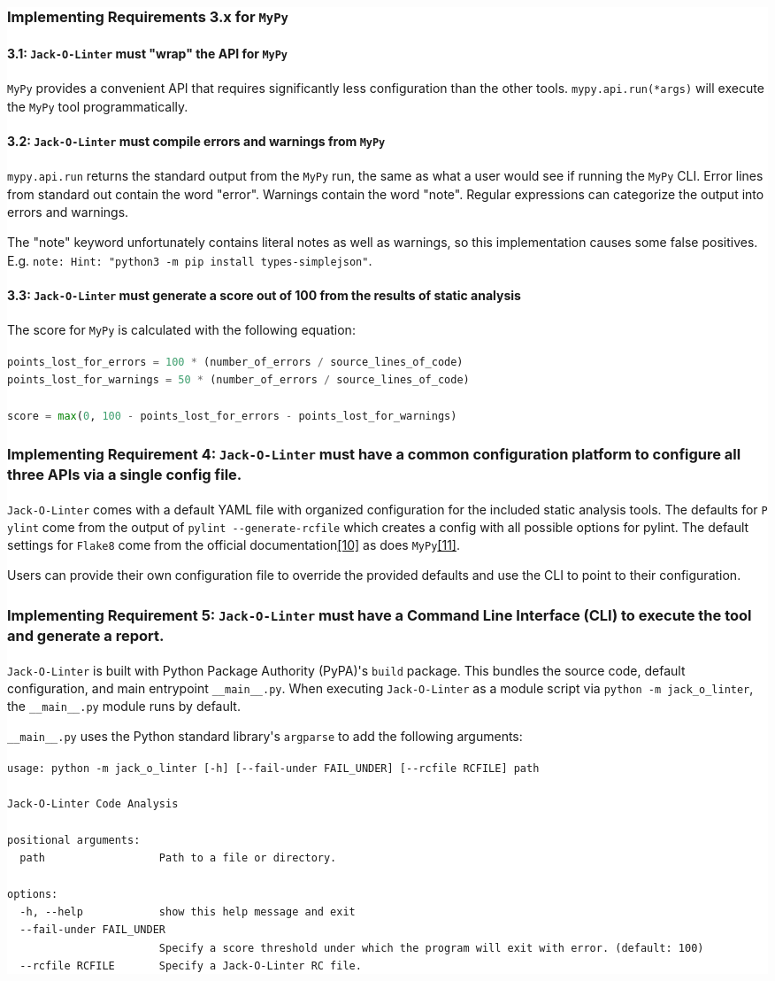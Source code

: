 ### Implementing Requirements 3.x for `MyPy`

#### 3.1: `Jack-O-Linter` must "wrap" the API for `MyPy`

`MyPy` provides a convenient API that requires significantly less configuration than the other tools. `mypy.api.run(*args)` will execute the `MyPy` tool programmatically.

#### 3.2: `Jack-O-Linter` must compile errors and warnings from `MyPy`

`mypy.api.run` returns the standard output from the `MyPy` run, the same as what a user would see if running the `MyPy` CLI. Error lines from standard out contain the word "error". Warnings contain the word "note". Regular expressions can categorize the output into errors and warnings.

The "note" keyword unfortunately contains literal notes as well as warnings, so this implementation causes some false positives. E.g. `note: Hint: "python3 -m pip install types-simplejson"`.

#### 3.3: `Jack-O-Linter` must generate a score out of 100 from the results of static analysis

The score for `MyPy` is calculated with the following equation:

```python
points_lost_for_errors = 100 * (number_of_errors / source_lines_of_code)
points_lost_for_warnings = 50 * (number_of_errors / source_lines_of_code)

score = max(0, 100 - points_lost_for_errors - points_lost_for_warnings)
```

### Implementing Requirement 4: `Jack-O-Linter` must have a common configuration platform to configure all three APIs via a single config file.

`Jack-O-Linter` comes with a default YAML file with organized configuration for the included static analysis tools. The defaults for `Pylint` come from the output of `pylint --generate-rcfile` which creates a config with all possible options for pylint. The default settings for `Flake8` come from the official documentation[[10]]() as does `MyPy`[[11]]().

Users can provide their own configuration file to override the provided defaults and use the CLI to point to their configuration.

### Implementing Requirement 5: `Jack-O-Linter` must have a Command Line Interface (CLI) to execute the tool and generate a report.

`Jack-O-Linter` is built with Python Package Authority (PyPA)'s `build` package. This bundles the source code, default configuration, and main entrypoint `__main__.py`. When executing `Jack-O-Linter` as a module script via `python -m jack_o_linter`, the `__main__.py` module runs by default.

`__main__.py` uses the Python standard library's `argparse` to add the following arguments:

```
usage: python -m jack_o_linter [-h] [--fail-under FAIL_UNDER] [--rcfile RCFILE] path

Jack-O-Linter Code Analysis

positional arguments:
  path                  Path to a file or directory.

options:
  -h, --help            show this help message and exit
  --fail-under FAIL_UNDER
                        Specify a score threshold under which the program will exit with error. (default: 100)
  --rcfile RCFILE       Specify a Jack-O-Linter RC file.
```
